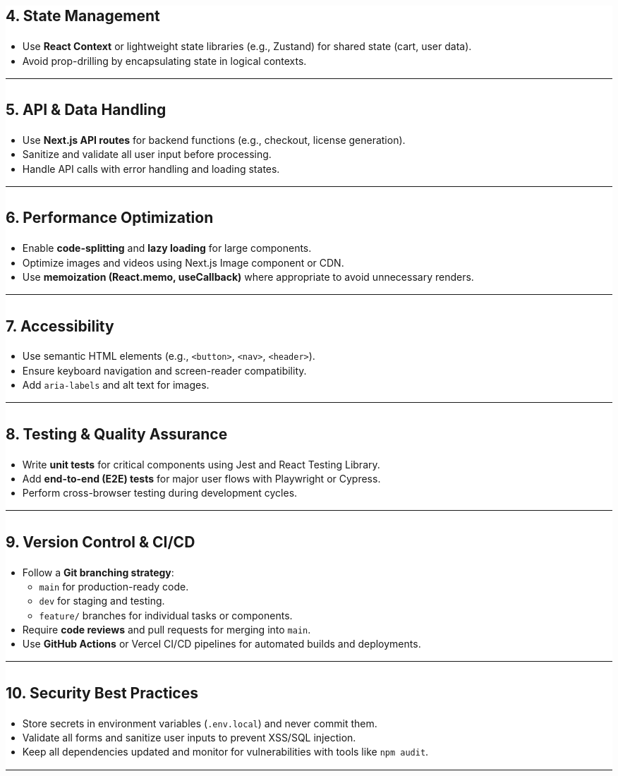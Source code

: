
## **4. State Management**
- Use **React Context** or lightweight state libraries (e.g., Zustand) for shared state (cart, user data).
- Avoid prop-drilling by encapsulating state in logical contexts.

---

## **5. API & Data Handling**
- Use **Next.js API routes** for backend functions (e.g., checkout, license generation).
- Sanitize and validate all user input before processing.
- Handle API calls with error handling and loading states.

---

## **6. Performance Optimization**
- Enable **code-splitting** and **lazy loading** for large components.
- Optimize images and videos using Next.js Image component or CDN.
- Use **memoization (React.memo, useCallback)** where appropriate to avoid unnecessary renders.

---

## **7. Accessibility**
- Use semantic HTML elements (e.g., `<button>`, `<nav>`, `<header>`).
- Ensure keyboard navigation and screen-reader compatibility.
- Add `aria-labels` and alt text for images.

---

## **8. Testing & Quality Assurance**
- Write **unit tests** for critical components using Jest and React Testing Library.
- Add **end-to-end (E2E) tests** for major user flows with Playwright or Cypress.
- Perform cross-browser testing during development cycles.

---

## **9. Version Control & CI/CD**
- Follow a **Git branching strategy**:
  - `main` for production-ready code.
  - `dev` for staging and testing.
  - `feature/` branches for individual tasks or components.
- Require **code reviews** and pull requests for merging into `main`.
- Use **GitHub Actions** or Vercel CI/CD pipelines for automated builds and deployments.

---

## **10. Security Best Practices**
- Store secrets in environment variables (`.env.local`) and never commit them.
- Validate all forms and sanitize user inputs to prevent XSS/SQL injection.
- Keep all dependencies updated and monitor for vulnerabilities with tools like `npm audit`.

---